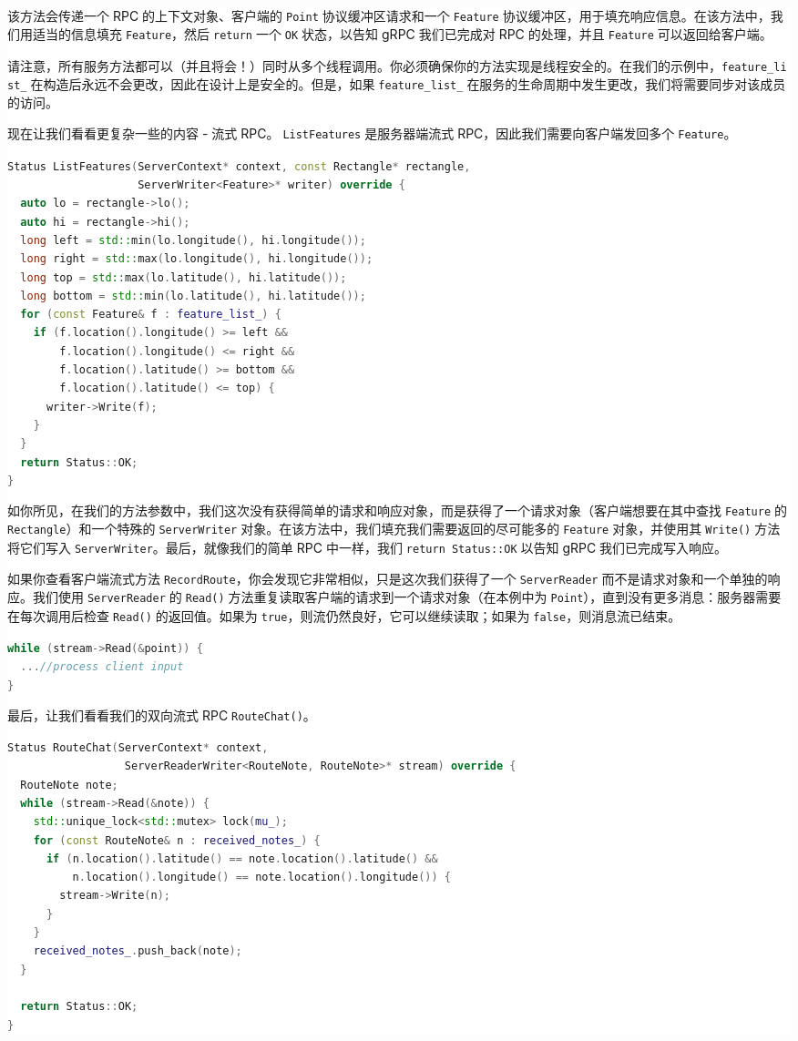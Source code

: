 该方法会传递一个 RPC 的上下文对象、客户端的 `Point` 协议缓冲区请求和一个 `Feature` 协议缓冲区，用于填充响应信息。在该方法中，我们用适当的信息填充 `Feature`，然后 `return` 一个 `OK` 状态，以告知 gRPC 我们已完成对 RPC 的处理，并且 `Feature` 可以返回给客户端。

请注意，所有服务方法都可以（并且将会！）同时从多个线程调用。你必须确保你的方法实现是线程安全的。在我们的示例中，`feature_list_` 在构造后永远不会更改，因此在设计上是安全的。但是，如果 `feature_list_` 在服务的生命周期中发生更改，我们将需要同步对该成员的访问。

现在让我们看看更复杂一些的内容 - 流式 RPC。 `ListFeatures` 是服务器端流式 RPC，因此我们需要向客户端发回多个 `Feature`。

```cpp
Status ListFeatures(ServerContext* context, const Rectangle* rectangle,
                    ServerWriter<Feature>* writer) override {
  auto lo = rectangle->lo();
  auto hi = rectangle->hi();
  long left = std::min(lo.longitude(), hi.longitude());
  long right = std::max(lo.longitude(), hi.longitude());
  long top = std::max(lo.latitude(), hi.latitude());
  long bottom = std::min(lo.latitude(), hi.latitude());
  for (const Feature& f : feature_list_) {
    if (f.location().longitude() >= left &&
        f.location().longitude() <= right &&
        f.location().latitude() >= bottom &&
        f.location().latitude() <= top) {
      writer->Write(f);
    }
  }
  return Status::OK;
}
```

如你所见，在我们的方法参数中，我们这次没有获得简单的请求和响应对象，而是获得了一个请求对象（客户端想要在其中查找 `Feature` 的 `Rectangle`）和一个特殊的 `ServerWriter` 对象。在该方法中，我们填充我们需要返回的尽可能多的 `Feature` 对象，并使用其 `Write()` 方法将它们写入 `ServerWriter`。最后，就像我们的简单 RPC 中一样，我们 `return Status::OK` 以告知 gRPC 我们已完成写入响应。

如果你查看客户端流式方法 `RecordRoute`，你会发现它非常相似，只是这次我们获得了一个 `ServerReader` 而不是请求对象和一个单独的响应。我们使用 `ServerReader` 的 `Read()` 方法重复读取客户端的请求到一个请求对象（在本例中为 `Point`），直到没有更多消息：服务器需要在每次调用后检查 `Read()` 的返回值。如果为 `true`，则流仍然良好，它可以继续读取；如果为 `false`，则消息流已结束。

```cpp
while (stream->Read(&point)) {
  ...//process client input
}
```

最后，让我们看看我们的双向流式 RPC `RouteChat()`。

```cpp
Status RouteChat(ServerContext* context,
                  ServerReaderWriter<RouteNote, RouteNote>* stream) override {
  RouteNote note;
  while (stream->Read(&note)) {
    std::unique_lock<std::mutex> lock(mu_);
    for (const RouteNote& n : received_notes_) {
      if (n.location().latitude() == note.location().latitude() &&
          n.location().longitude() == note.location().longitude()) {
        stream->Write(n);
      }
    }
    received_notes_.push_back(note);
  }

  return Status::OK;
}
```
